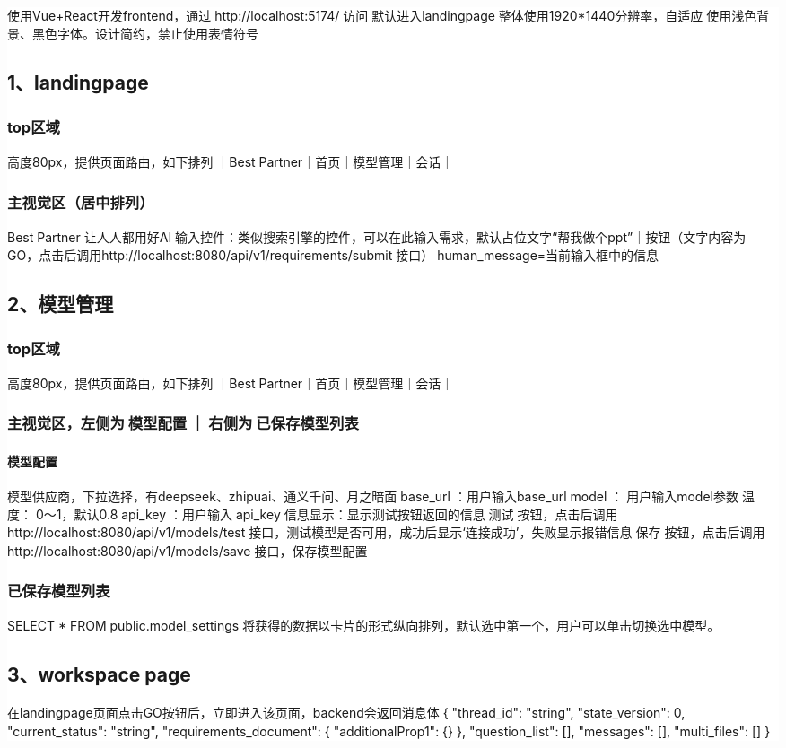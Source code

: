 使用Vue+React开发frontend，通过 http://localhost:5174/ 访问
默认进入landingpage
整体使用1920*1440分辨率，自适应
使用浅色背景、黑色字体。设计简约，禁止使用表情符号
## 1、landingpage

### top区域

高度80px，提供页面路由，如下排列
｜Best Partner｜首页｜模型管理｜会话｜

### 主视觉区（居中排列）

Best Partner
让人人都用好AI
输入控件：类似搜索引擎的控件，可以在此输入需求，默认占位文字“帮我做个ppt”｜按钮（文字内容为 GO，点击后调用http://localhost:8080/api/v1/requirements/submit 接口） human_message=当前输入框中的信息

## 2、模型管理

### top区域

高度80px，提供页面路由，如下排列
｜Best Partner｜首页｜模型管理｜会话｜

### 主视觉区，左侧为 模型配置 ｜ 右侧为 已保存模型列表

#### 模型配置

模型供应商，下拉选择，有deepseek、zhipuai、通义千问、月之暗面
base_url ：用户输入base_url
model ： 用户输入model参数
温度： 0～1，默认0.8
api_key ：用户输入 api_key
信息显示：显示测试按钮返回的信息
测试 按钮，点击后调用 http://localhost:8080/api/v1/models/test 接口，测试模型是否可用，成功后显示‘连接成功’，失败显示报错信息
保存 按钮，点击后调用 http://localhost:8080/api/v1/models/save 接口，保存模型配置
### 已保存模型列表

SELECT *
FROM public.model_settings
将获得的数据以卡片的形式纵向排列，默认选中第一个，用户可以单击切换选中模型。


## 3、workspace page



在landingpage页面点击GO按钮后，立即进入该页面，backend会返回消息体
{
  "thread_id": "string",
  "state_version": 0,
  "current_status": "string",
  "requirements_document": {
    "additionalProp1": {}
  },
  "question_list": [],
  "messages": [],
  "multi_files": []
}
